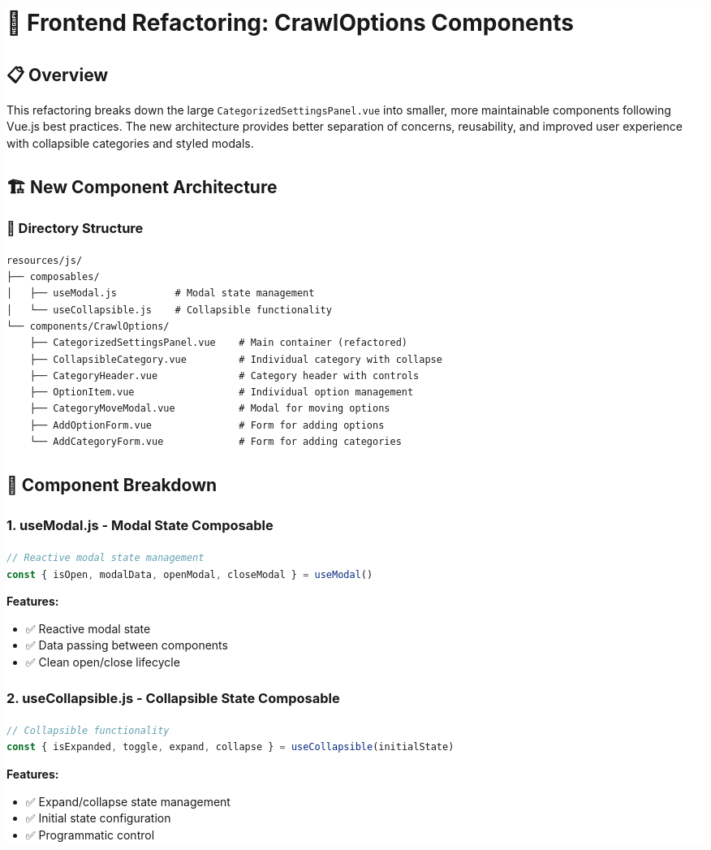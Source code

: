 # 🎨 Frontend Refactoring: CrawlOptions Components

## 📋 Overview

This refactoring breaks down the large `CategorizedSettingsPanel.vue` into smaller, more maintainable components following Vue.js best practices. The new architecture provides better separation of concerns, reusability, and improved user experience with collapsible categories and styled modals.

## 🏗️ New Component Architecture

### 📁 Directory Structure
```
resources/js/
├── composables/
│   ├── useModal.js          # Modal state management
│   └── useCollapsible.js    # Collapsible functionality
└── components/CrawlOptions/
    ├── CategorizedSettingsPanel.vue    # Main container (refactored)
    ├── CollapsibleCategory.vue         # Individual category with collapse
    ├── CategoryHeader.vue              # Category header with controls
    ├── OptionItem.vue                  # Individual option management
    ├── CategoryMoveModal.vue           # Modal for moving options
    ├── AddOptionForm.vue               # Form for adding options
    └── AddCategoryForm.vue             # Form for adding categories
```

## 🧩 Component Breakdown

### 1. **useModal.js** - Modal State Composable
```javascript
// Reactive modal state management
const { isOpen, modalData, openModal, closeModal } = useModal()
```

**Features:**
- ✅ Reactive modal state
- ✅ Data passing between components
- ✅ Clean open/close lifecycle

### 2. **useCollapsible.js** - Collapsible State Composable
```javascript
// Collapsible functionality
const { isExpanded, toggle, expand, collapse } = useCollapsible(initialState)
```

**Features:**
- ✅ Expand/collapse state management
- ✅ Initial state configuration
- ✅ Programmatic control
